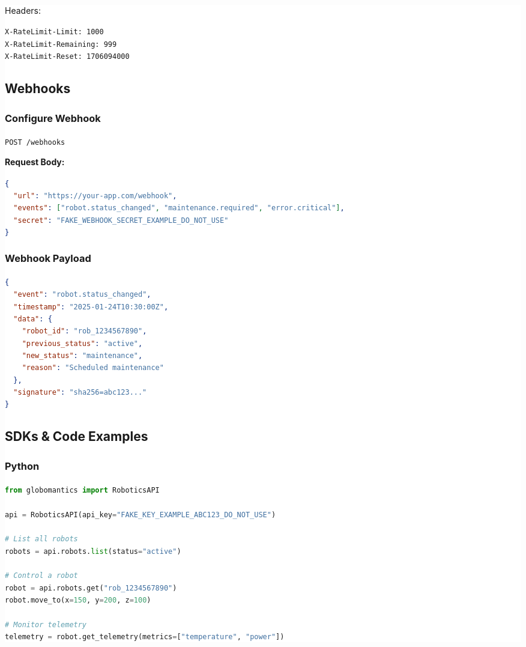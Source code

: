 Headers:
```http
X-RateLimit-Limit: 1000
X-RateLimit-Remaining: 999
X-RateLimit-Reset: 1706094000
```

## Webhooks

### Configure Webhook
```http
POST /webhooks
```

**Request Body:**
```json
{
  "url": "https://your-app.com/webhook",
  "events": ["robot.status_changed", "maintenance.required", "error.critical"],
  "secret": "FAKE_WEBHOOK_SECRET_EXAMPLE_DO_NOT_USE"
}
```

### Webhook Payload
```json
{
  "event": "robot.status_changed",
  "timestamp": "2025-01-24T10:30:00Z",
  "data": {
    "robot_id": "rob_1234567890",
    "previous_status": "active",
    "new_status": "maintenance",
    "reason": "Scheduled maintenance"
  },
  "signature": "sha256=abc123..."
}
```

## SDKs & Code Examples

### Python
```python
from globomantics import RoboticsAPI

api = RoboticsAPI(api_key="FAKE_KEY_EXAMPLE_ABC123_DO_NOT_USE")

# List all robots
robots = api.robots.list(status="active")

# Control a robot
robot = api.robots.get("rob_1234567890")
robot.move_to(x=150, y=200, z=100)

# Monitor telemetry
telemetry = robot.get_telemetry(metrics=["temperature", "power"])
```

